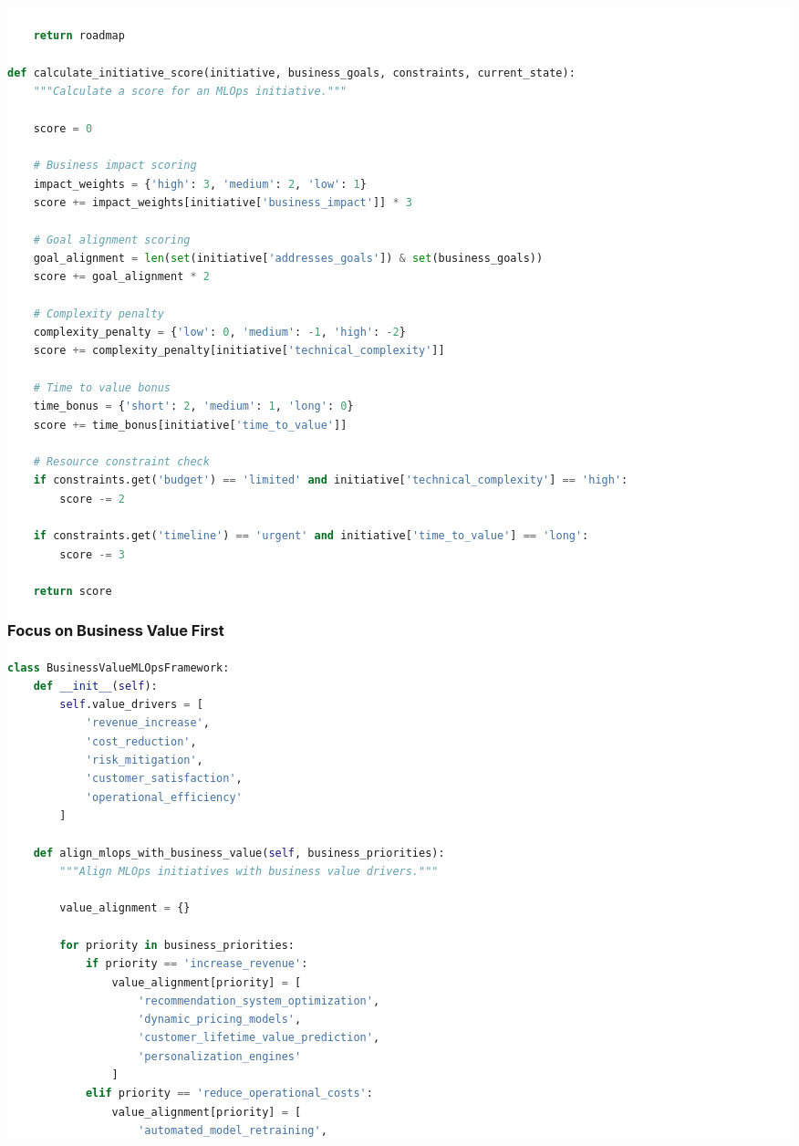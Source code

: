 ```python

    return roadmap

def calculate_initiative_score(initiative, business_goals, constraints, current_state):
    """Calculate a score for an MLOps initiative."""

    score = 0

    # Business impact scoring
    impact_weights = {'high': 3, 'medium': 2, 'low': 1}
    score += impact_weights[initiative['business_impact']] * 3

    # Goal alignment scoring
    goal_alignment = len(set(initiative['addresses_goals']) & set(business_goals))
    score += goal_alignment * 2

    # Complexity penalty
    complexity_penalty = {'low': 0, 'medium': -1, 'high': -2}
    score += complexity_penalty[initiative['technical_complexity']]

    # Time to value bonus
    time_bonus = {'short': 2, 'medium': 1, 'long': 0}
    score += time_bonus[initiative['time_to_value']]

    # Resource constraint check
    if constraints.get('budget') == 'limited' and initiative['technical_complexity'] == 'high':
        score -= 2

    if constraints.get('timeline') == 'urgent' and initiative['time_to_value'] == 'long':
        score -= 3

    return score
```

### Focus on Business Value First

```python
class BusinessValueMLOpsFramework:
    def __init__(self):
        self.value_drivers = [
            'revenue_increase',
            'cost_reduction',
            'risk_mitigation',
            'customer_satisfaction',
            'operational_efficiency'
        ]

    def align_mlops_with_business_value(self, business_priorities):
        """Align MLOps initiatives with business value drivers."""

        value_alignment = {}

        for priority in business_priorities:
            if priority == 'increase_revenue':
                value_alignment[priority] = [
                    'recommendation_system_optimization',
                    'dynamic_pricing_models',
                    'customer_lifetime_value_prediction',
                    'personalization_engines'
                ]
            elif priority == 'reduce_operational_costs':
                value_alignment[priority] = [
                    'automated_model_retraining',
```
